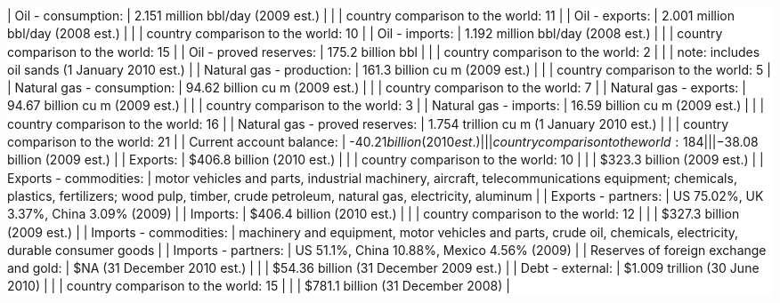 | Oil - consumption: | 2.151 million bbl/day (2009 est.) |
| | country comparison to the world: 11 |
| Oil - exports: | 2.001 million bbl/day (2008 est.) |
| | country comparison to the world: 10 |
| Oil - imports: | 1.192 million bbl/day (2008 est.) |
| | country comparison to the world: 15 |
| Oil - proved reserves: | 175.2 billion bbl |
| | country comparison to the world: 2 |
| | note: includes oil sands (1 January 2010 est.) |
| Natural gas - production: | 161.3 billion cu m (2009 est.) |
| | country comparison to the world: 5 |
| Natural gas - consumption: | 94.62 billion cu m (2009 est.) |
| | country comparison to the world: 7 |
| Natural gas - exports: | 94.67 billion cu m (2009 est.) |
| | country comparison to the world: 3 |
| Natural gas - imports: | 16.59 billion cu m (2009 est.) |
| | country comparison to the world: 16 |
| Natural gas - proved reserves: | 1.754 trillion cu m (1 January 2010 est.) |
| | country comparison to the world: 21 |
| Current account balance: | -$40.21 billion (2010 est.) |
| | country comparison to the world: 184 |
| | -$38.08 billion (2009 est.) |
| Exports: | $406.8 billion (2010 est.) |
| | country comparison to the world: 10 |
| | $323.3 billion (2009 est.) |
| Exports - commodities: | motor vehicles and parts, industrial machinery, aircraft, telecommunications equipment; chemicals, plastics, fertilizers; wood pulp, timber, crude petroleum, natural gas, electricity, aluminum |
| Exports - partners: | US 75.02%, UK 3.37%, China 3.09% (2009) |
| Imports: | $406.4 billion (2010 est.) |
| | country comparison to the world: 12 |
| | $327.3 billion (2009 est.) |
| Imports - commodities: | machinery and equipment, motor vehicles and parts, crude oil, chemicals, electricity, durable consumer goods |
| Imports - partners: | US 51.1%, China 10.88%, Mexico 4.56% (2009) |
| Reserves of foreign exchange and gold: | $NA (31 December 2010 est.) |
| | $54.36 billion (31 December 2009 est.) |
| Debt - external: | $1.009 trillion (30 June 2010) |
| | country comparison to the world: 15 |
| | $781.1 billion (31 December 2008) |